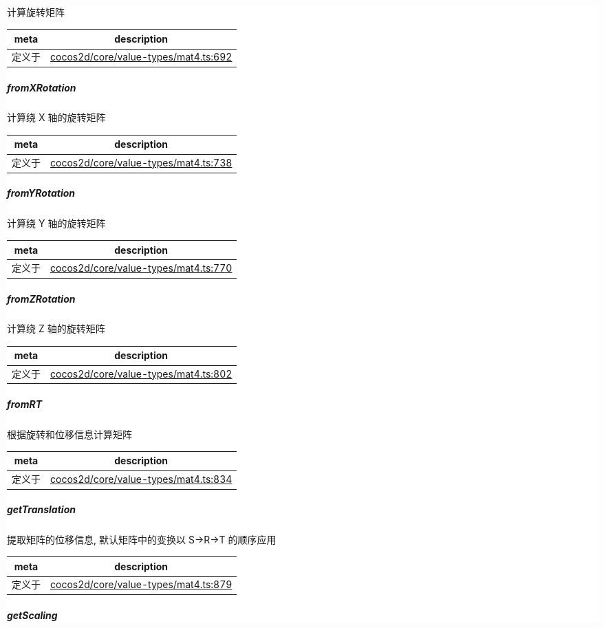 计算旋转矩阵

| meta | description |
|------|-------------|
| 定义于 | [cocos2d/core/value-types/mat4.ts:692](https://github.com/cocos-creator/engine/blob/d0482bb5bc3819110e43cdd03a3459bd80914b74/cocos2d/core/value-types/mat4.ts#L692) |



##### fromXRotation

计算绕 X 轴的旋转矩阵

| meta | description |
|------|-------------|
| 定义于 | [cocos2d/core/value-types/mat4.ts:738](https://github.com/cocos-creator/engine/blob/d0482bb5bc3819110e43cdd03a3459bd80914b74/cocos2d/core/value-types/mat4.ts#L738) |



##### fromYRotation

计算绕 Y 轴的旋转矩阵

| meta | description |
|------|-------------|
| 定义于 | [cocos2d/core/value-types/mat4.ts:770](https://github.com/cocos-creator/engine/blob/d0482bb5bc3819110e43cdd03a3459bd80914b74/cocos2d/core/value-types/mat4.ts#L770) |



##### fromZRotation

计算绕 Z 轴的旋转矩阵

| meta | description |
|------|-------------|
| 定义于 | [cocos2d/core/value-types/mat4.ts:802](https://github.com/cocos-creator/engine/blob/d0482bb5bc3819110e43cdd03a3459bd80914b74/cocos2d/core/value-types/mat4.ts#L802) |



##### fromRT

根据旋转和位移信息计算矩阵

| meta | description |
|------|-------------|
| 定义于 | [cocos2d/core/value-types/mat4.ts:834](https://github.com/cocos-creator/engine/blob/d0482bb5bc3819110e43cdd03a3459bd80914b74/cocos2d/core/value-types/mat4.ts#L834) |



##### getTranslation

提取矩阵的位移信息, 默认矩阵中的变换以 S->R->T 的顺序应用

| meta | description |
|------|-------------|
| 定义于 | [cocos2d/core/value-types/mat4.ts:879](https://github.com/cocos-creator/engine/blob/d0482bb5bc3819110e43cdd03a3459bd80914b74/cocos2d/core/value-types/mat4.ts#L879) |



##### getScaling
